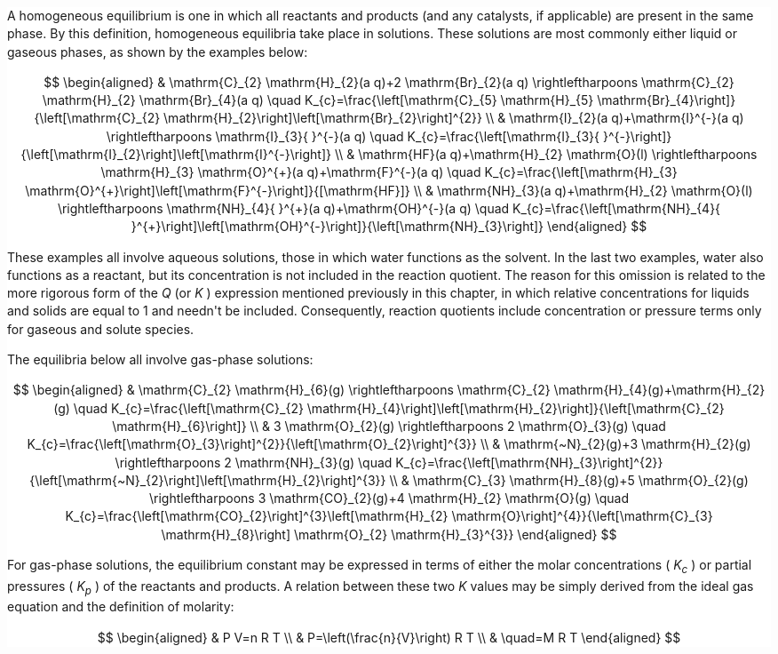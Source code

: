 A homogeneous equilibrium is one in which all reactants and products (and any catalysts, if applicable) are present in the same phase. By this definition, homogeneous equilibria take place in solutions. These solutions are most commonly either liquid or gaseous phases, as shown by the examples below:

$$
\begin{aligned}
& \mathrm{C}_{2} \mathrm{H}_{2}(a q)+2 \mathrm{Br}_{2}(a q) \rightleftharpoons \mathrm{C}_{2} \mathrm{H}_{2} \mathrm{Br}_{4}(a q) \quad K_{c}=\frac{\left[\mathrm{C}_{5} \mathrm{H}_{5} \mathrm{Br}_{4}\right]}{\left[\mathrm{C}_{2} \mathrm{H}_{2}\right]\left[\mathrm{Br}_{2}\right]^{2}} \\
& \mathrm{I}_{2}(a q)+\mathrm{I}^{-}(a q) \rightleftharpoons \mathrm{I}_{3}{ }^{-}(a q) \quad K_{c}=\frac{\left[\mathrm{I}_{3}{ }^{-}\right]}{\left[\mathrm{I}_{2}\right]\left[\mathrm{I}^{-}\right]} \\
& \mathrm{HF}(a q)+\mathrm{H}_{2} \mathrm{O}(l) \rightleftharpoons \mathrm{H}_{3} \mathrm{O}^{+}(a q)+\mathrm{F}^{-}(a q) \quad K_{c}=\frac{\left[\mathrm{H}_{3} \mathrm{O}^{+}\right]\left[\mathrm{F}^{-}\right]}{[\mathrm{HF}]} \\
& \mathrm{NH}_{3}(a q)+\mathrm{H}_{2} \mathrm{O}(l) \rightleftharpoons \mathrm{NH}_{4}{ }^{+}(a q)+\mathrm{OH}^{-}(a q) \quad K_{c}=\frac{\left[\mathrm{NH}_{4}{ }^{+}\right]\left[\mathrm{OH}^{-}\right]}{\left[\mathrm{NH}_{3}\right]}
\end{aligned}
$$

These examples all involve aqueous solutions, those in which water functions as the solvent. In the last two examples, water also functions as a reactant, but its concentration is not included in the reaction quotient. The reason for this omission is related to the more rigorous form of the $Q$ (or $K$ ) expression mentioned previously in this chapter, in which relative concentrations for liquids and solids are equal to 1 and needn't be included. Consequently, reaction quotients include concentration or pressure terms only for gaseous and solute species.

The equilibria below all involve gas-phase solutions:

$$
\begin{aligned}
& \mathrm{C}_{2} \mathrm{H}_{6}(g) \rightleftharpoons \mathrm{C}_{2} \mathrm{H}_{4}(g)+\mathrm{H}_{2}(g) \quad K_{c}=\frac{\left[\mathrm{C}_{2} \mathrm{H}_{4}\right]\left[\mathrm{H}_{2}\right]}{\left[\mathrm{C}_{2} \mathrm{H}_{6}\right]} \\
& 3 \mathrm{O}_{2}(g) \rightleftharpoons 2 \mathrm{O}_{3}(g) \quad K_{c}=\frac{\left[\mathrm{O}_{3}\right]^{2}}{\left[\mathrm{O}_{2}\right]^{3}} \\
& \mathrm{~N}_{2}(g)+3 \mathrm{H}_{2}(g) \rightleftharpoons 2 \mathrm{NH}_{3}(g) \quad K_{c}=\frac{\left[\mathrm{NH}_{3}\right]^{2}}{\left[\mathrm{~N}_{2}\right]\left[\mathrm{H}_{2}\right]^{3}} \\
& \mathrm{C}_{3} \mathrm{H}_{8}(g)+5 \mathrm{O}_{2}(g) \rightleftharpoons 3 \mathrm{CO}_{2}(g)+4 \mathrm{H}_{2} \mathrm{O}(g) \quad K_{c}=\frac{\left[\mathrm{CO}_{2}\right]^{3}\left[\mathrm{H}_{2} \mathrm{O}\right]^{4}}{\left[\mathrm{C}_{3} \mathrm{H}_{8}\right] \mathrm{O}_{2} \mathrm{H}_{3}^{3}}
\end{aligned}
$$

For gas-phase solutions, the equilibrium constant may be expressed in terms of either the molar concentrations ( $K_{c}$ ) or partial pressures ( $K_{p}$ ) of the reactants and products. A relation between these two $K$ values may be simply derived from the ideal gas equation and the definition of molarity:

$$
\begin{aligned}
& P V=n R T \\
& P=\left(\frac{n}{V}\right) R T \\
& \quad=M R T
\end{aligned}
$$
